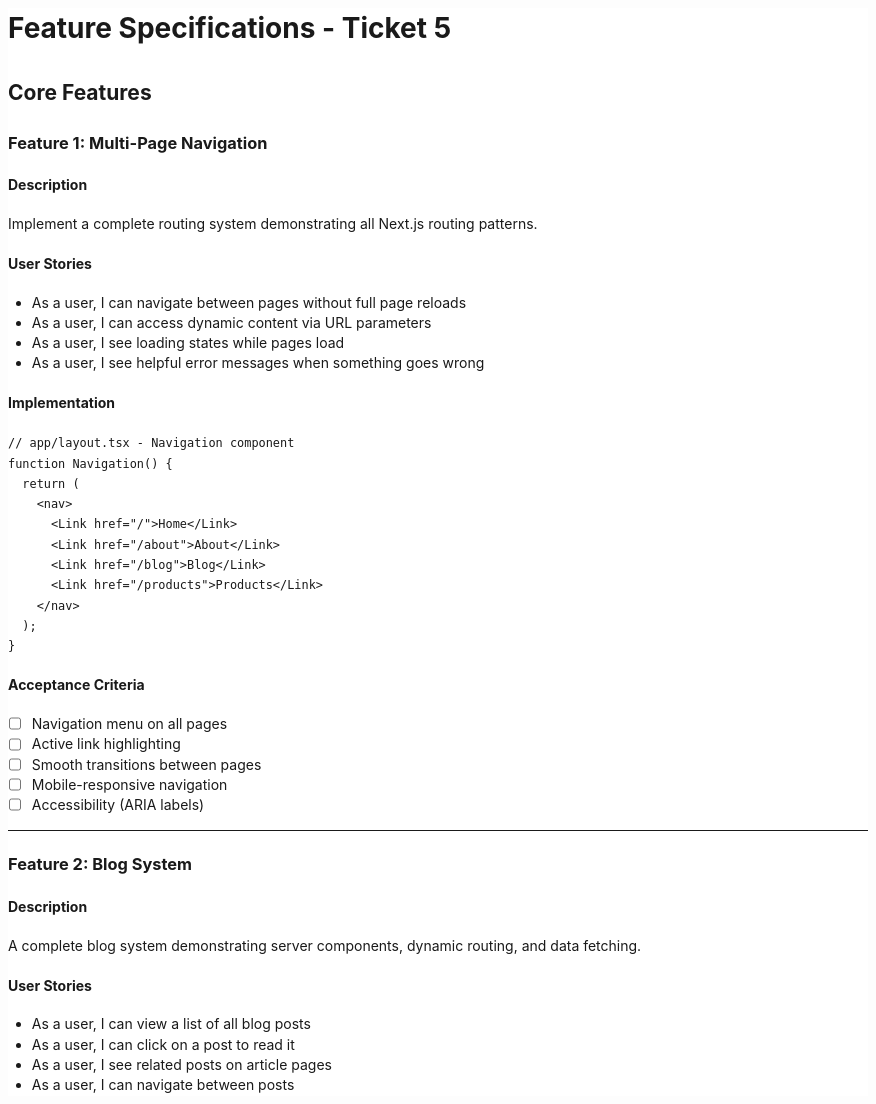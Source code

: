 # Feature Specifications - Ticket 5

## Core Features

### Feature 1: Multi-Page Navigation

#### Description
Implement a complete routing system demonstrating all Next.js routing patterns.

#### User Stories
- As a user, I can navigate between pages without full page reloads
- As a user, I can access dynamic content via URL parameters
- As a user, I see loading states while pages load
- As a user, I see helpful error messages when something goes wrong

#### Implementation
```tsx
// app/layout.tsx - Navigation component
function Navigation() {
  return (
    <nav>
      <Link href="/">Home</Link>
      <Link href="/about">About</Link>
      <Link href="/blog">Blog</Link>
      <Link href="/products">Products</Link>
    </nav>
  );
}
```

#### Acceptance Criteria
- [ ] Navigation menu on all pages
- [ ] Active link highlighting
- [ ] Smooth transitions between pages
- [ ] Mobile-responsive navigation
- [ ] Accessibility (ARIA labels)

---

### Feature 2: Blog System

#### Description
A complete blog system demonstrating server components, dynamic routing, and data fetching.

#### User Stories
- As a user, I can view a list of all blog posts
- As a user, I can click on a post to read it
- As a user, I see related posts on article pages
- As a user, I can navigate between posts
